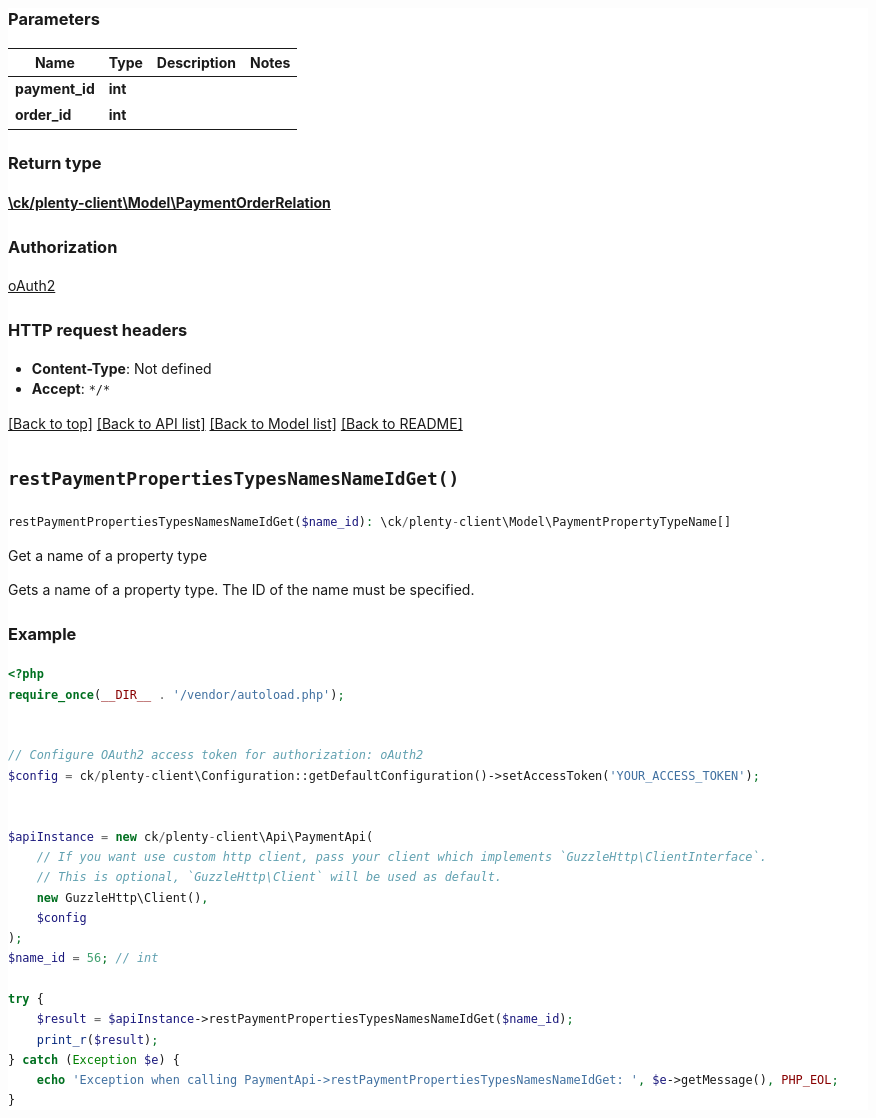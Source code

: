 ### Parameters

| Name | Type | Description  | Notes |
| ------------- | ------------- | ------------- | ------------- |
| **payment_id** | **int**|  | |
| **order_id** | **int**|  | |

### Return type

[**\ck/plenty-client\Model\PaymentOrderRelation**](../Model/PaymentOrderRelation.md)

### Authorization

[oAuth2](../../README.md#oAuth2)

### HTTP request headers

- **Content-Type**: Not defined
- **Accept**: `*/*`

[[Back to top]](#) [[Back to API list]](../../README.md#endpoints)
[[Back to Model list]](../../README.md#models)
[[Back to README]](../../README.md)

## `restPaymentPropertiesTypesNamesNameIdGet()`

```php
restPaymentPropertiesTypesNamesNameIdGet($name_id): \ck/plenty-client\Model\PaymentPropertyTypeName[]
```

Get a name of a property type

Gets a name of a property type. The ID of the name must be specified.

### Example

```php
<?php
require_once(__DIR__ . '/vendor/autoload.php');


// Configure OAuth2 access token for authorization: oAuth2
$config = ck/plenty-client\Configuration::getDefaultConfiguration()->setAccessToken('YOUR_ACCESS_TOKEN');


$apiInstance = new ck/plenty-client\Api\PaymentApi(
    // If you want use custom http client, pass your client which implements `GuzzleHttp\ClientInterface`.
    // This is optional, `GuzzleHttp\Client` will be used as default.
    new GuzzleHttp\Client(),
    $config
);
$name_id = 56; // int

try {
    $result = $apiInstance->restPaymentPropertiesTypesNamesNameIdGet($name_id);
    print_r($result);
} catch (Exception $e) {
    echo 'Exception when calling PaymentApi->restPaymentPropertiesTypesNamesNameIdGet: ', $e->getMessage(), PHP_EOL;
}
```
